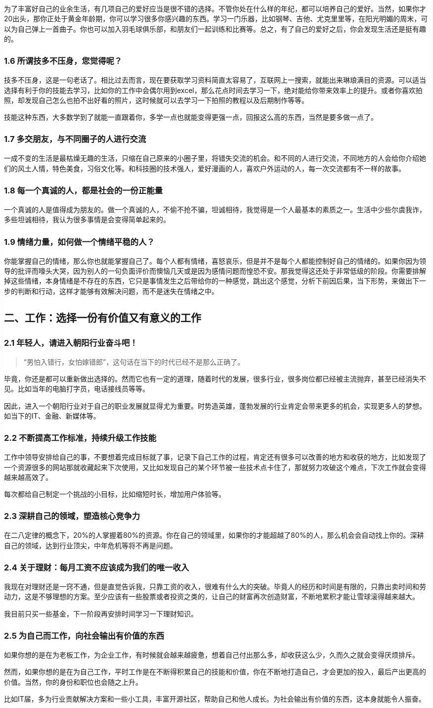 为了丰富好自己的业余生活，有几项自己的爱好应当是很不错的选择。不管你处在什么样的年纪，都可以培养自己的爱好。当然，如果你才20出头，那你正处于黄金年龄期，你可以学习很多你感兴趣的东西。学习一门乐器，比如钢琴、吉他、尤克里里等，在阳光明媚的周末，可以为自己弹上一首曲子。你也可以加入羽毛球俱乐部，和朋友们一起训练和比赛等。总之，有了自己的爱好之后，你会发现生活还是挺有趣的。

### 1.6 所谓技多不压身，您觉得呢？
技多不压身，这是一句老话了。相比过去而言，现在要获取学习资料简直太容易了，互联网上一搜索，就能出来琳琅满目的资源。可以适当选择有利于你的技能去学习，比如你的工作中会偶尔用到excel，那么花点时间去学习一下，绝对能给你带来效率上的提升。或者你喜欢拍照，却发现自己怎么也拍不出好看的照片，这时候就可以去学习一下拍照的教程以及后期制作等等。

技能这种东西，大多数学到了就能一直跟着你，多学一点也就能变得更强一点，回报这么高的东西，当然是要多做一点了。

### 1.7 多交朋友，与不同圈子的人进行交流
一成不变的生活是最枯燥无趣的生活，只缩在自己原来的小圈子里，将错失交流的机会。和不同的人进行交流，不同地方的人会给你介绍她们的风土人情，特色美食，习俗文化等。和科技圈的技术强人，爱好漫画的人，喜欢户外运动的人，每一次交流都有不一样的故事。

### 1.8 每一个真诚的人，都是社会的一份正能量
一个真诚的人是值得成为朋友的。做一个真诚的人，不偷不抢不骗，坦诚相待，我觉得是一个人最基本的素质之一。生活中少些尔虞我诈，多些坦诚相待，我认为很多事情是会变得简单起来的。

### 1.9 情绪力量，如何做一个情绪平稳的人？
你能掌握自己的情绪，那么你也就能掌握自己了。每个人都有情绪，喜怒哀乐，但是并不是每个人都能控制好自己的情绪的。如果你因为领导的批评而嚎头大哭，因为别人的一句负面评价而懊恼几天或是因为感情问题而惶恐不安。那我觉得这还处于非常低级的阶段。你需要排解掉这些情绪，本身情绪是不存在的东西，它只是事情发生之后带给你的一种感觉，跳出这个感觉，分析下前因后果，当下形势，来做出下一步的判断和行动，这样才能够有效解决问题，而不是迷失在情绪之中。

## 二、工作：选择一份有价值又有意义的工作

### 2.1 年轻人，请进入朝阳行业奋斗吧！
>“男怕入错行，女怕嫁错郎”，这句话在当下的时代已经不是那么正确了。

毕竟，你还是都可以重新做出选择的。然而它也有一定的道理，随着时代的发展，很多行业，很多岗位都已经被主流抛弃，甚至已经消失不见。比如当年的电脑打字员，电话接线员等等。

因此，进入一个朝阳行业对于自己的职业发展就显得尤为重要。时势造英雄，蓬勃发展的行业肯定会带来更多的机会，实现更多人的梦想。如当下的IT、金融、新媒体等。

### 2.2 不断提高工作标准，持续升级工作技能
工作中领导安排给自己的事，不要想着完成目标就了事，记录下自己工作的过程，肯定还有很多可以改善的地方和收获的地方，比如发现了一个资源很多的网站那就收藏起来下次使用，又比如发现自己的某个环节被一些技术点卡住了，那就努力攻破这个难点，下次工作就会变得越来越高效了。

每次都给自己制定一个挑战的小目标，比如缩短时长，增加用户体验等。

### 2.3 深耕自己的领域，塑造核心竞争力
在二八定律的概念下，20%的人掌握着80%的资源。你在自己的领域里，如果你的才能超越了80%的人，那么机会会自动找上你的。深耕自己的领域，达到行业顶尖，中年危机等将不再是问题。

### 2.4 关于理财：每月工资不应该成为我们的唯一收入
我现在对理财还是一窍不通，但是直觉告诉我，只靠工资的收入，很难有什么大的突破。毕竟人的经历和时间是有限的，只靠出卖时间和劳动力，这是不够理想的方案。至少应该有一些股票或者投资之类的，让自己的财富再次创造财富，不断地累积才能让雪球滚得越来越大。

我目前只买一些基金，下一阶段再安排时间学习一下理财知识。

### 2.5 为自己而工作，向社会输出有价值的东西
如果你想的是在为老板工作，为企业工作，有时候就会越来越疲惫，想着自己付出那么多，却收获这么少，久而久之就会变得厌烦排斥。

然而，如果你想的是在为自己工作，平时工作是在不断得积累自己的技能和价值，你在不断地打造自己，才会更加的投入，最后产出更高的价值。当然，你的身份和职位也会随之上升。

比如IT届，多为行业贡献解决方案和一些小工具，丰富开源社区，帮助自己和他人成长。为社会输出有价值的东西，这本身就能令人振奋。
